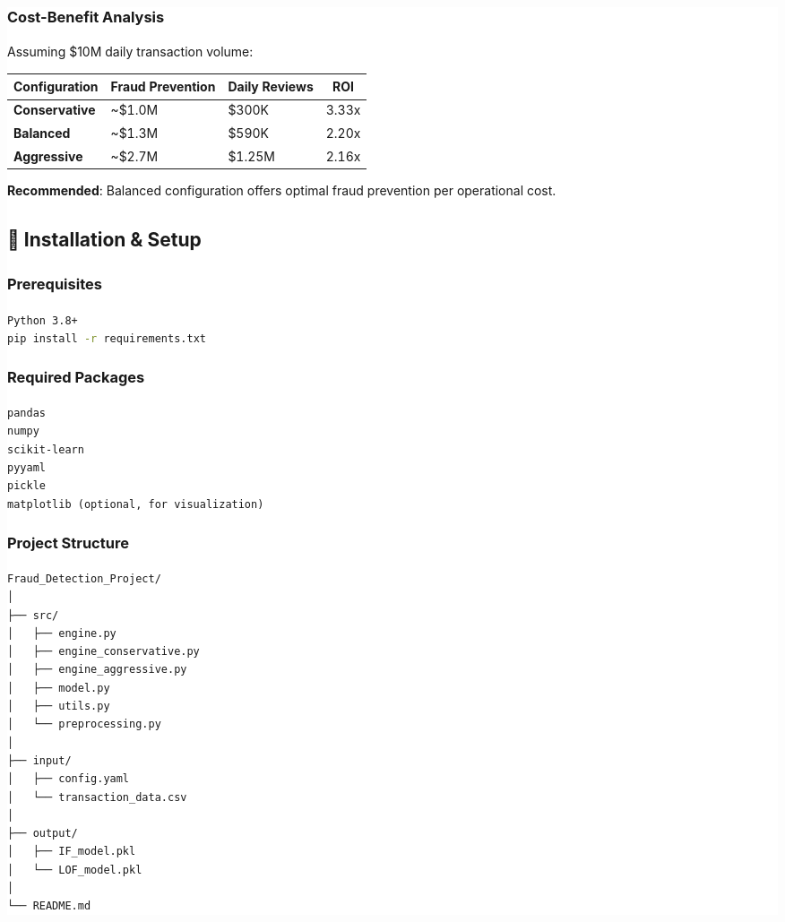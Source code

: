 ### Cost-Benefit Analysis

Assuming $10M daily transaction volume:

| Configuration | Fraud Prevention | Daily Reviews | ROI |
|---------------|------------------|---------------|-----|
| **Conservative** | ~$1.0M | $300K | 3.33x |
| **Balanced** | ~$1.3M | $590K | 2.20x |
| **Aggressive** | ~$2.7M | $1.25M | 2.16x |

**Recommended**: Balanced configuration offers optimal fraud prevention per operational cost.

## 🔧 Installation & Setup

### Prerequisites
```bash
Python 3.8+
pip install -r requirements.txt
```

### Required Packages
```
pandas
numpy
scikit-learn
pyyaml
pickle
matplotlib (optional, for visualization)
```

### Project Structure
```
Fraud_Detection_Project/
│
├── src/
│   ├── engine.py
│   ├── engine_conservative.py
│   ├── engine_aggressive.py
│   ├── model.py
│   ├── utils.py
│   └── preprocessing.py
│
├── input/
│   ├── config.yaml
│   └── transaction_data.csv
│
├── output/
│   ├── IF_model.pkl
│   └── LOF_model.pkl
│
└── README.md
```
